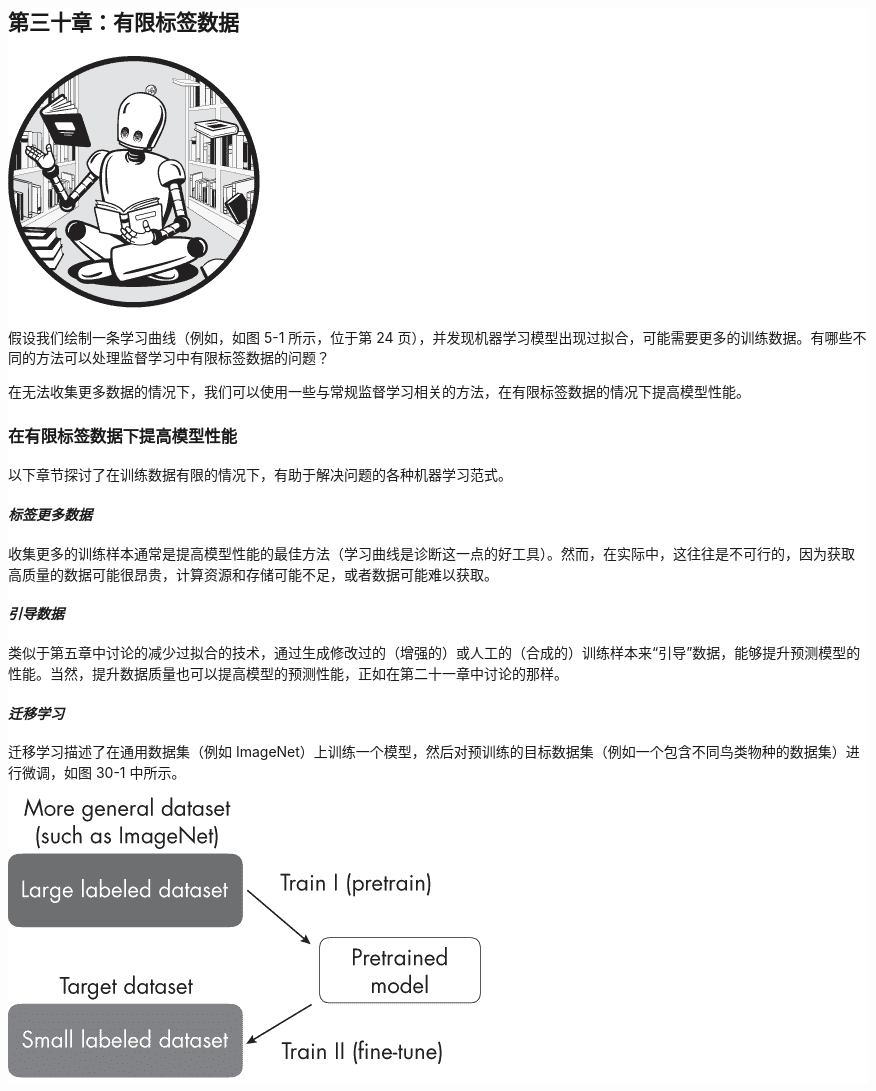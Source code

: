 ## 第三十章：**有限标签数据**

![Image](img/common.jpg)

假设我们绘制一条学习曲线（例如，如图 5-1 所示，位于第 24 页），并发现机器学习模型出现过拟合，可能需要更多的训练数据。有哪些不同的方法可以处理监督学习中有限标签数据的问题？

在无法收集更多数据的情况下，我们可以使用一些与常规监督学习相关的方法，在有限标签数据的情况下提高模型性能。

### **在有限标签数据下提高模型性能**

以下章节探讨了在训练数据有限的情况下，有助于解决问题的各种机器学习范式。

#### ***标签更多数据***

收集更多的训练样本通常是提高模型性能的最佳方法（学习曲线是诊断这一点的好工具）。然而，在实际中，这往往是不可行的，因为获取高质量的数据可能很昂贵，计算资源和存储可能不足，或者数据可能难以获取。

#### ***引导数据***

类似于第五章中讨论的减少过拟合的技术，通过生成修改过的（增强的）或人工的（合成的）训练样本来“引导”数据，能够提升预测模型的性能。当然，提升数据质量也可以提高模型的预测性能，正如在第二十一章中讨论的那样。

#### ***迁移学习***

迁移学习描述了在通用数据集（例如 ImageNet）上训练一个模型，然后对预训练的目标数据集（例如一个包含不同鸟类物种的数据集）进行微调，如图 30-1 中所示。

![Image](img/30fig01.jpg)
